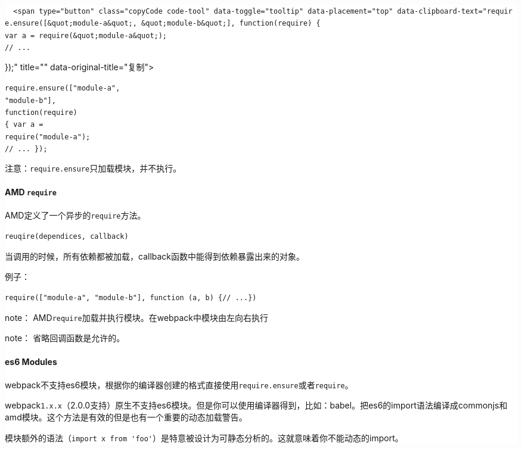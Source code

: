       <span type="button" class="copyCode code-tool" data-toggle="tooltip" data-placement="top" data-clipboard-text="require.ensure([&quot;module-a&quot;, &quot;module-b&quot;], function(require) {
    var a = require(&quot;module-a&quot;);
    // ...
});" title="" data-original-title="复制"></span>
      <span type="button" class="saveToNote code-tool" data-toggle="tooltip" data-placement="top" title="" data-original-title="放进笔记"></span>
      </div>
      </div><pre class="hljs javascript"><code><span class="hljs-built_in">require</span>.ensure([<span class="hljs-string">"module-a"</span>, <span class="hljs-string">"module-b"</span>], <span class="hljs-function"><span class="hljs-keyword">function</span>(<span class="hljs-params">require</span>) </span>{
    <span class="hljs-keyword">var</span> a = <span class="hljs-built_in">require</span>(<span class="hljs-string">"module-a"</span>);
    <span class="hljs-comment">// ...</span>
});</code></pre>
<p>注意：<code>require.ensure</code>只加载模块，并不执行。</p>
<h4>AMD <code>require</code>
</h4>
<p>AMD定义了一个异步的<code>require</code>方法。</p>
<div class="widget-codetool" style="display:none;">
      <div class="widget-codetool--inner">
      <span class="selectCode code-tool" data-toggle="tooltip" data-placement="top" title="" data-original-title="全选"></span>
      <span type="button" class="copyCode code-tool" data-toggle="tooltip" data-placement="top" data-clipboard-text="reuqire(dependices, callback)" title="" data-original-title="复制"></span>
      <span type="button" class="saveToNote code-tool" data-toggle="tooltip" data-placement="top" title="" data-original-title="放进笔记"></span>
      </div>
      </div><pre class="hljs stylus"><code style="word-break: break-word; white-space: initial;"><span class="hljs-function"><span class="hljs-title">reuqire</span><span class="hljs-params">(dependices, callback)</span></span></code></pre>
<p>当调用的时候，所有依赖都被加载，callback函数中能得到依赖暴露出来的对象。</p>
<p>例子：</p>
<div class="widget-codetool" style="display:none;">
      <div class="widget-codetool--inner">
      <span class="selectCode code-tool" data-toggle="tooltip" data-placement="top" title="" data-original-title="全选"></span>
      <span type="button" class="copyCode code-tool" data-toggle="tooltip" data-placement="top" data-clipboard-text="require([&quot;module-a&quot;, &quot;module-b&quot;], function (a, b) {// ...})" title="" data-original-title="复制"></span>
      <span type="button" class="saveToNote code-tool" data-toggle="tooltip" data-placement="top" title="" data-original-title="放进笔记"></span>
      </div>
      </div><pre class="hljs javascript"><code style="word-break: break-word; white-space: initial;"><span class="hljs-built_in">require</span>([<span class="hljs-string">"module-a"</span>, <span class="hljs-string">"module-b"</span>], <span class="hljs-function"><span class="hljs-keyword">function</span> (<span class="hljs-params">a, b</span>) </span>{<span class="hljs-comment">// ...})</span></code></pre>
<p>note： AMD<code>require</code>加载并执行模块。在webpack中模块由左向右执行</p>
<p>note： 省略回调函数是允许的。</p>
<h4>es6 Modules</h4>
<p>webpack不支持es6模块，根据你的编译器创建的格式直接使用<code>require.ensure</code>或者<code>require</code>。</p>
<p>webpack<code>1.x.x</code>（2.0.0支持）原生不支持es6模块。但是你可以使用编译器得到，比如：babel。把es6的import语法编译成commonjs和amd模块。这个方法是有效的但是也有一个重要的动态加载警告。</p>
<p>模块额外的语法（<code>import x from 'foo'</code>）是特意被设计为可静态分析的。这就意味着你不能动态的import。</p>
<div class="widget-codetool" style="display:none;">
      <div class="widget-codetool--inner">
      <span class="selectCode code-tool" data-toggle="tooltip" data-placement="top" title="" data-original-title="全选"></span>
      <span type="button" class="copyCode code-tool" data-toggle="tooltip" data-placement="top" data-clipboard-text="
// 这是非法的